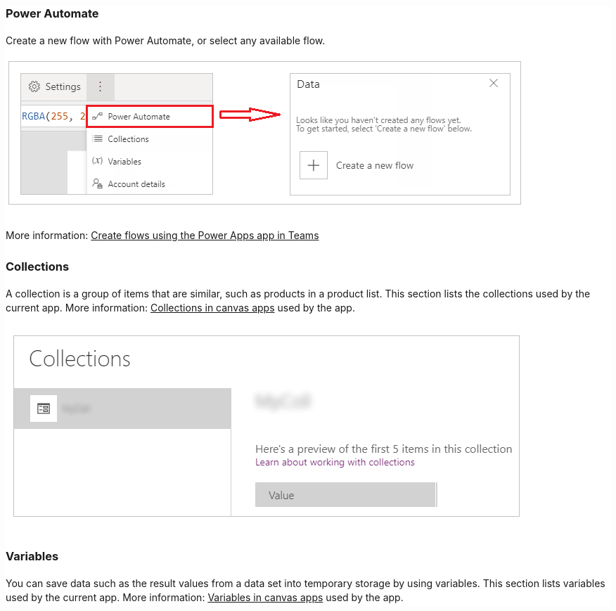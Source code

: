 ### Power Automate

Create a new flow with Power Automate, or select any available flow.

![Power Automate](media/studio-power-automate.png "Power Automate")

More information: [Create flows using the Power Apps app in Teams](/power-automate/teams/create-flows-power-apps-app)

### Collections

A collection is a group of items that are similar, such as products in a product list. This section lists the collections used by the current app. More information: [Collections in canvas apps](../maker/canvas-apps/create-update-collection.md) used by the app.

![Collections](media/settings-collections.png "Collections")

### Variables

You can save data such as the result values from a data set into temporary storage by using variables. This section lists variables used by the current app. More information: [Variables in canvas apps](../maker/canvas-apps/working-with-variables.md) used by the app.
